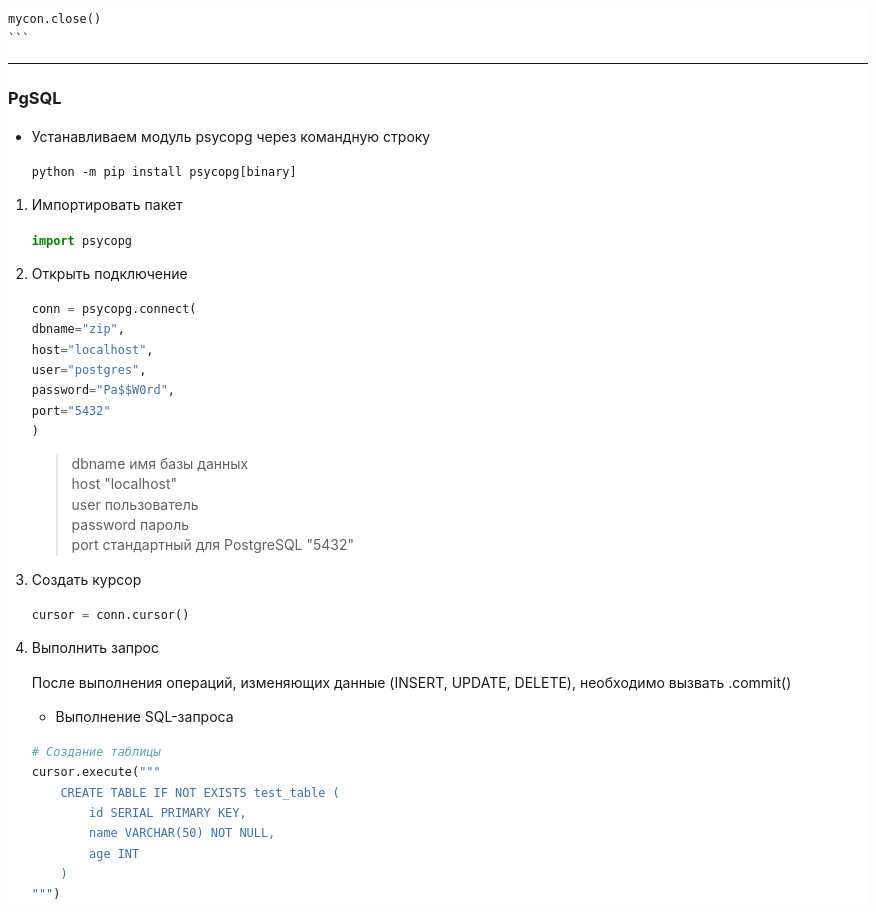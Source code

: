 	mycon.close()
	```

---

### PgSQL

- Устанавливаем модуль psycopg через командную строку  
	
	```
	python -m pip install psycopg[binary]
	```
	
1. Импортировать пакет  
	
	```python
	import psycopg
	```
	
2. Открыть подключение  
	
	```python
	conn = psycopg.connect(
	dbname="zip",
	host="localhost",
	user="postgres",
	password="Pa$$W0rd",
	port="5432"
	)
	```
	
	> dbname имя базы данных  
	> host "localhost"  
	> user пользователь  
	> password пароль  
	> port стандартный для PostgreSQL "5432"  
	
3. Создать курсор  
	
	```python
	cursor = conn.cursor()
	```

4. Выполнить запрос  
	
	После выполнения операций, изменяющих данные (INSERT, UPDATE, DELETE), необходимо вызвать .commit()  
	
	- Выполнение SQL-запроса
	
	```python
	# Создание таблицы
	cursor.execute("""
		CREATE TABLE IF NOT EXISTS test_table (
			id SERIAL PRIMARY KEY,
			name VARCHAR(50) NOT NULL,
			age INT
		)
	""")
